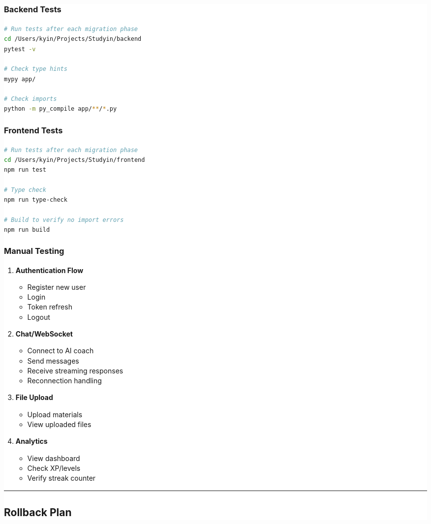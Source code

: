 ### Backend Tests

```bash
# Run tests after each migration phase
cd /Users/kyin/Projects/Studyin/backend
pytest -v

# Check type hints
mypy app/

# Check imports
python -m py_compile app/**/*.py
```

### Frontend Tests

```bash
# Run tests after each migration phase
cd /Users/kyin/Projects/Studyin/frontend
npm run test

# Type check
npm run type-check

# Build to verify no import errors
npm run build
```

### Manual Testing

1. **Authentication Flow**
   - Register new user
   - Login
   - Token refresh
   - Logout

2. **Chat/WebSocket**
   - Connect to AI coach
   - Send messages
   - Receive streaming responses
   - Reconnection handling

3. **File Upload**
   - Upload materials
   - View uploaded files

4. **Analytics**
   - View dashboard
   - Check XP/levels
   - Verify streak counter

---

## Rollback Plan
